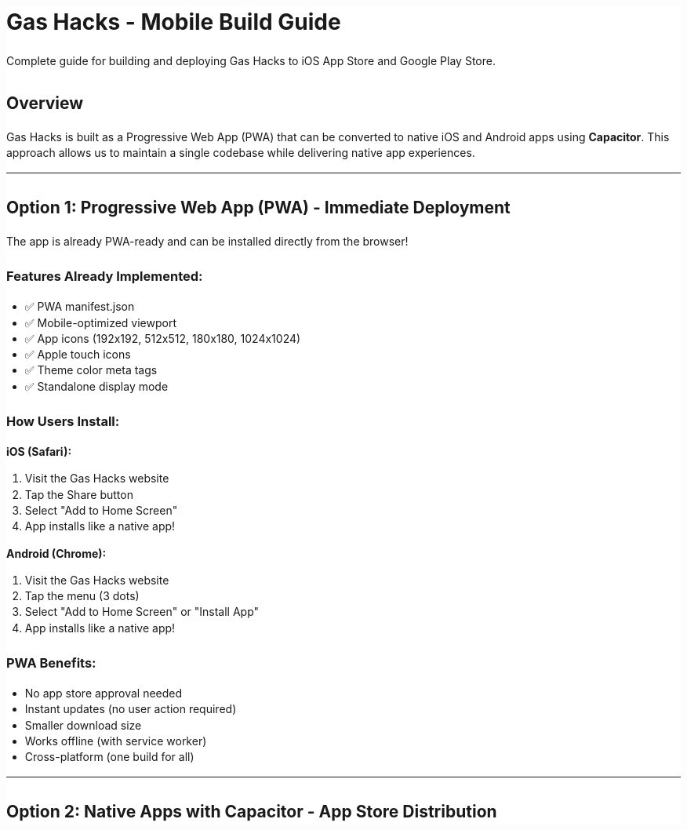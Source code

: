# Gas Hacks - Mobile Build Guide

Complete guide for building and deploying Gas Hacks to iOS App Store and Google Play Store.

## Overview

Gas Hacks is built as a Progressive Web App (PWA) that can be converted to native iOS and Android apps using **Capacitor**. This approach allows us to maintain a single codebase while delivering native app experiences.

---

## Option 1: Progressive Web App (PWA) - Immediate Deployment

The app is already PWA-ready and can be installed directly from the browser!

### Features Already Implemented:
- ✅ PWA manifest.json
- ✅ Mobile-optimized viewport
- ✅ App icons (192x192, 512x512, 180x180, 1024x1024)
- ✅ Apple touch icons
- ✅ Theme color meta tags
- ✅ Standalone display mode

### How Users Install:
**iOS (Safari):**
1. Visit the Gas Hacks website
2. Tap the Share button
3. Select "Add to Home Screen"
4. App installs like a native app!

**Android (Chrome):**
1. Visit the Gas Hacks website
2. Tap the menu (3 dots)
3. Select "Add to Home Screen" or "Install App"
4. App installs like a native app!

### PWA Benefits:
- No app store approval needed
- Instant updates (no user action required)
- Smaller download size
- Works offline (with service worker)
- Cross-platform (one build for all)

---

## Option 2: Native Apps with Capacitor - App Store Distribution

